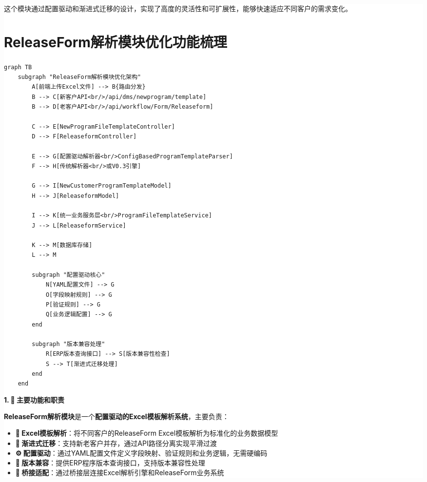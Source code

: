 这个模块通过配置驱动和渐进式迁移的设计，实现了高度的灵活性和可扩展性，能够快速适应不同客户的需求变化。





# **ReleaseForm解析模块优化功能梳理**

```mermaid
graph TB
    subgraph "ReleaseForm解析模块优化架构"
        A[前端上传Excel文件] --> B{路由分发}
        B --> C[新客户API<br/>/api/dms/newprogram/template]
        B --> D[老客户API<br/>/api/workflow/Form/Releaseform]
        
        C --> E[NewProgramFileTemplateController]
        D --> F[ReleaseformController]
        
        E --> G[配置驱动解析器<br/>ConfigBasedProgramTemplateParser]
        F --> H[传统解析器<br/>或V0.3引擎]
        
        G --> I[NewCustomerProgramTemplateModel]
        H --> J[ReleaseformModel]
        
        I --> K[统一业务服务层<br/>ProgramFileTemplateService]
        J --> L[ReleaseformService]
        
        K --> M[数据库存储]
        L --> M
        
        subgraph "配置驱动核心"
            N[YAML配置文件] --> G
            O[字段映射规则] --> G
            P[验证规则] --> G
            Q[业务逻辑配置] --> G
        end
        
        subgraph "版本兼容处理"
            R[ERP版本查询接口] --> S[版本兼容性检查]
            S --> T[渐进式迁移处理]
        end
    end
```

**1. 🎯 主要功能和职责**

**ReleaseForm解析模块**是一个**配置驱动的Excel模板解析系统**，主要负责：

- **📄 Excel模板解析**：将不同客户的ReleaseForm Excel模板解析为标准化的业务数据模型
- **🔄 渐进式迁移**：支持新老客户并存，通过API路径分离实现平滑过渡
- **⚙️ 配置驱动**：通过YAML配置文件定义字段映射、验证规则和业务逻辑，无需硬编码
- **🔗 版本兼容**：提供ERP程序版本查询接口，支持版本兼容性处理
- **🌉 桥接适配**：通过桥接层连接Excel解析引擎和ReleaseForm业务系统
